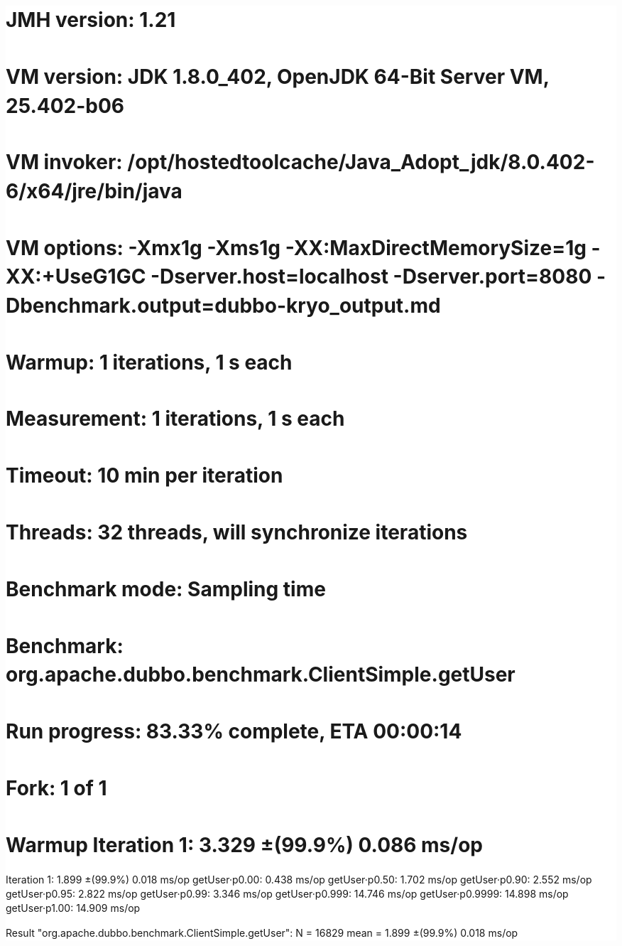 # JMH version: 1.21
# VM version: JDK 1.8.0_402, OpenJDK 64-Bit Server VM, 25.402-b06
# VM invoker: /opt/hostedtoolcache/Java_Adopt_jdk/8.0.402-6/x64/jre/bin/java
# VM options: -Xmx1g -Xms1g -XX:MaxDirectMemorySize=1g -XX:+UseG1GC -Dserver.host=localhost -Dserver.port=8080 -Dbenchmark.output=dubbo-kryo_output.md
# Warmup: 1 iterations, 1 s each
# Measurement: 1 iterations, 1 s each
# Timeout: 10 min per iteration
# Threads: 32 threads, will synchronize iterations
# Benchmark mode: Sampling time
# Benchmark: org.apache.dubbo.benchmark.ClientSimple.getUser

# Run progress: 83.33% complete, ETA 00:00:14
# Fork: 1 of 1
# Warmup Iteration   1: 3.329 ±(99.9%) 0.086 ms/op
Iteration   1: 1.899 ±(99.9%) 0.018 ms/op
                 getUser·p0.00:   0.438 ms/op
                 getUser·p0.50:   1.702 ms/op
                 getUser·p0.90:   2.552 ms/op
                 getUser·p0.95:   2.822 ms/op
                 getUser·p0.99:   3.346 ms/op
                 getUser·p0.999:  14.746 ms/op
                 getUser·p0.9999: 14.898 ms/op
                 getUser·p1.00:   14.909 ms/op



Result "org.apache.dubbo.benchmark.ClientSimple.getUser":
  N = 16829
  mean =      1.899 ±(99.9%) 0.018 ms/op
